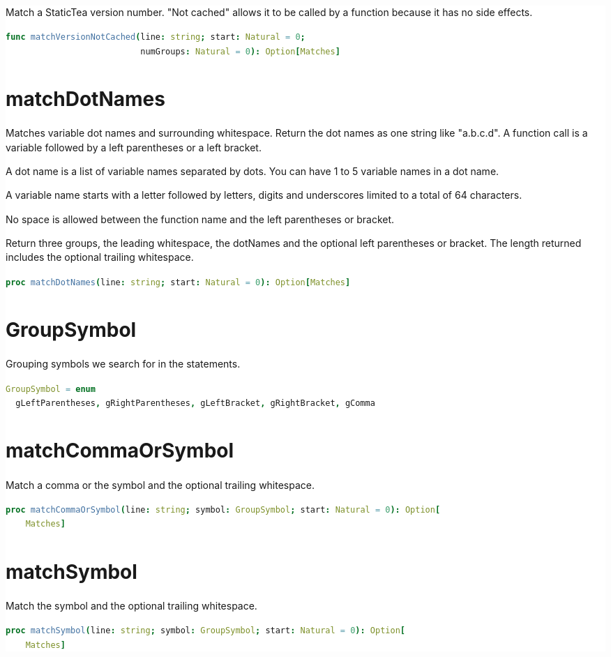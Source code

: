 Match a StaticTea version number. "Not cached" allows it to be called by a function because it has no side effects.

```nim
func matchVersionNotCached(line: string; start: Natural = 0;
                           numGroups: Natural = 0): Option[Matches]
```

# matchDotNames

Matches variable dot names and surrounding whitespace. Return the
dot names as one string like "a.b.c.d".  A function call is a
variable followed by a left parentheses or a left bracket.

A dot name is a list of variable names separated by dots.
You can have 1 to 5 variable names in a dot name.

A variable name starts with a letter followed by letters, digits
and underscores limited to a total of 64 characters.

No space is allowed between the function name and the left
parentheses or bracket.

Return three groups, the leading whitespace, the dotNames and the
optional left parentheses or bracket. The length returned
includes the optional trailing whitespace.

```nim
proc matchDotNames(line: string; start: Natural = 0): Option[Matches]
```

# GroupSymbol

Grouping symbols we search for in the statements.

```nim
GroupSymbol = enum
  gLeftParentheses, gRightParentheses, gLeftBracket, gRightBracket, gComma
```

# matchCommaOrSymbol

Match a comma or the symbol and the optional trailing whitespace.

```nim
proc matchCommaOrSymbol(line: string; symbol: GroupSymbol; start: Natural = 0): Option[
    Matches]
```

# matchSymbol

Match the symbol and the optional trailing whitespace.

```nim
proc matchSymbol(line: string; symbol: GroupSymbol; start: Natural = 0): Option[
    Matches]
```
